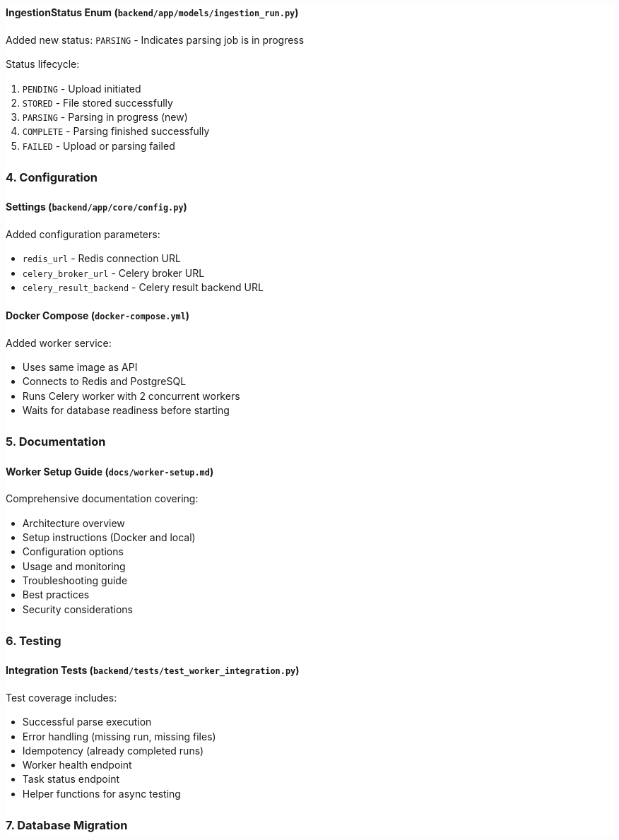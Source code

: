 #### IngestionStatus Enum (`backend/app/models/ingestion_run.py`)
Added new status: `PARSING` - Indicates parsing job is in progress

Status lifecycle:
1. `PENDING` - Upload initiated
2. `STORED` - File stored successfully
3. `PARSING` - Parsing in progress (new)
4. `COMPLETE` - Parsing finished successfully
5. `FAILED` - Upload or parsing failed

### 4. Configuration

#### Settings (`backend/app/core/config.py`)
Added configuration parameters:
- `redis_url` - Redis connection URL
- `celery_broker_url` - Celery broker URL
- `celery_result_backend` - Celery result backend URL

#### Docker Compose (`docker-compose.yml`)
Added worker service:
- Uses same image as API
- Connects to Redis and PostgreSQL
- Runs Celery worker with 2 concurrent workers
- Waits for database readiness before starting

### 5. Documentation

#### Worker Setup Guide (`docs/worker-setup.md`)
Comprehensive documentation covering:
- Architecture overview
- Setup instructions (Docker and local)
- Configuration options
- Usage and monitoring
- Troubleshooting guide
- Best practices
- Security considerations

### 6. Testing

#### Integration Tests (`backend/tests/test_worker_integration.py`)
Test coverage includes:
- Successful parse execution
- Error handling (missing run, missing files)
- Idempotency (already completed runs)
- Worker health endpoint
- Task status endpoint
- Helper functions for async testing

### 7. Database Migration
